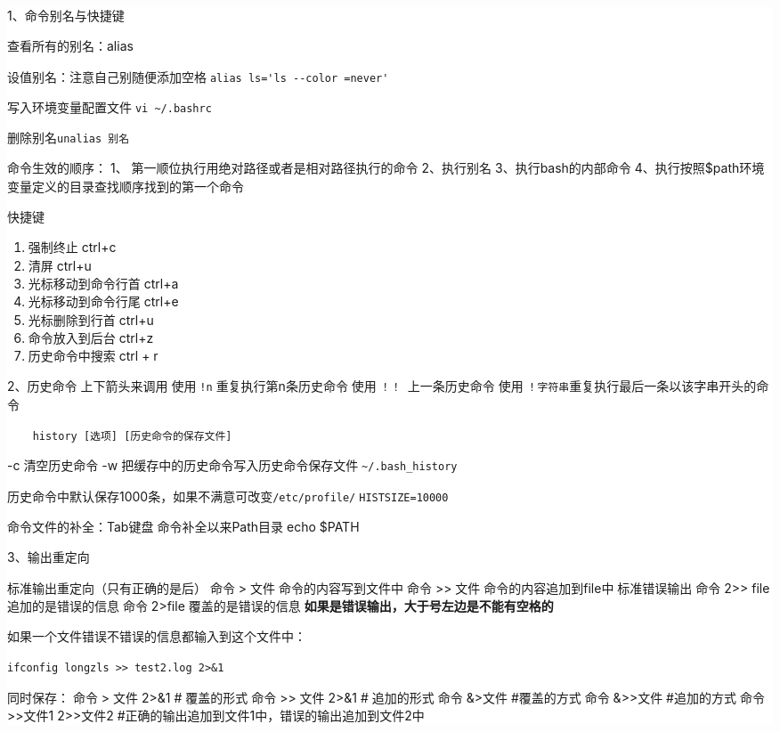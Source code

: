 1、命令别名与快捷键

查看所有的别名：alias

设值别名：注意自己别随便添加空格
`alias ls='ls --color =never'`

写入环境变量配置文件
`vi ~/.bashrc`

删除别名`unalias 别名`

命令生效的顺序：
1、 第一顺位执行用绝对路径或者是相对路径执行的命令
2、执行别名
3、执行bash的内部命令
4、执行按照$path环境变量定义的目录查找顺序找到的第一个命令
 
 快捷键
 1. 强制终止  ctrl+c
 1. 清屏  ctrl+u
 1. 光标移动到命令行首  ctrl+a
 1. 光标移动到命令行尾  ctrl+e
 1. 光标删除到行首  ctrl+u
 1. 命令放入到后台  ctrl+z
 1. 历史命令中搜索 ctrl + r


2、历史命令
上下箭头来调用
使用 `!n` 重复执行第n条历史命令
使用 `！！ `上一条历史命令
使用 `！字符串`重复执行最后一条以该字串开头的命令



        history [选项] [历史命令的保存文件]
-c 清空历史命令 -w 把缓存中的历史命令写入历史命令保存文件 `~/.bash_history`

历史命令中默认保存1000条，如果不满意可改变`/etc/profile/` `HISTSIZE=10000`

命令文件的补全：Tab键盘
命令补全以来Path目录 echo $PATH

3、输出重定向

标准输出重定向（只有正确的是后）
 命令 > 文件 命令的内容写到文件中
命令 >> 文件 命令的内容追加到file中
标准错误输出
命令 2>> file 追加的是错误的信息
命令 2>file 覆盖的是错误的信息
**如果是错误输出，大于号左边是不能有空格的**

如果一个文件错误不错误的信息都输入到这个文件中：
```
ifconfig longzls >> test2.log 2>&1
```
同时保存：
命令 > 文件 2>&1 # 覆盖的形式
命令 >> 文件 2>&1 # 追加的形式
命令 &>文件 #覆盖的方式
命令 &>>文件 #追加的方式
命令>>文件1 2>>文件2  #正确的输出追加到文件1中，错误的输出追加到文件2中
